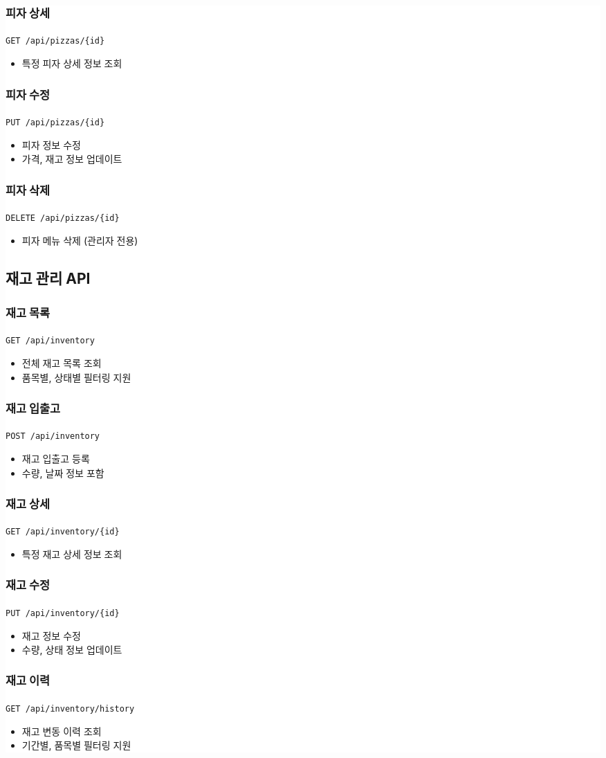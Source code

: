 ### 피자 상세
```http
GET /api/pizzas/{id}
```
- 특정 피자 상세 정보 조회

### 피자 수정
```http
PUT /api/pizzas/{id}
```
- 피자 정보 수정
- 가격, 재고 정보 업데이트

### 피자 삭제
```http
DELETE /api/pizzas/{id}
```
- 피자 메뉴 삭제 (관리자 전용)

## 재고 관리 API

### 재고 목록
```http
GET /api/inventory
```
- 전체 재고 목록 조회
- 품목별, 상태별 필터링 지원

### 재고 입출고
```http
POST /api/inventory
```
- 재고 입출고 등록
- 수량, 날짜 정보 포함

### 재고 상세
```http
GET /api/inventory/{id}
```
- 특정 재고 상세 정보 조회

### 재고 수정
```http
PUT /api/inventory/{id}
```
- 재고 정보 수정
- 수량, 상태 정보 업데이트

### 재고 이력
```http
GET /api/inventory/history
```
- 재고 변동 이력 조회
- 기간별, 품목별 필터링 지원
